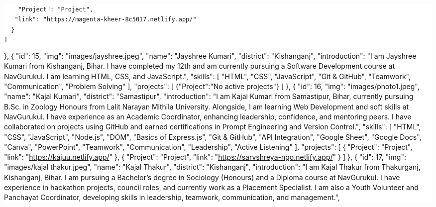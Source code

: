         "Project": "Project",
       "link": "https://magenta-kheer-8c5017.netlify.app/"
      }
    ]
  },
  {
    "id": 15,
    "img": "images/jayshree.jpeg",
    "name": "Jayshree Kumari",
    "district": "Kishanganj",
    "introduction": "I am Jayshree Kumari from Kishanganj, Bihar. I have completed my 12th and am currently pursuing a Software Development course at NavGurukul. I am learning HTML, CSS, and JavaScript.",
    "skills": [
      "HTML", "CSS", "JavaScript", "Git & GitHub", "Teamwork", "Communication", "Problem Solving"
    ],
    "projects": [
      {"Project":"No active projects"}
    ]
  },
  {
    "id": 16,
    "img": "images/photo1.jpeg",
    "name": "Kajal Kumari",
    "district": "Samastipur",
    "introduction": "I am Kajal Kumari from Samastipur, Bihar, currently pursuing B.Sc. in Zoology Honours from Lalit Narayan Mithila University. Alongside, I am learning Web Development and soft skills at NavGurukul. I have experience as an Academic Coordinator, enhancing leadership, confidence, and mentoring peers. I have collaborated on projects using GitHub and earned certifications in Prompt Engineering and Version Control.",
    "skills": [
      "HTML", "CSS", "JavaScript", "Node.js", "DOM", "Basics of Express.js", "Git & GitHub", "API Integration", "Google Sheet", "Google Docs", "Canva", "PowerPoint", "Teamwork", "Communication", "Leadership", "Active Listening"
    ],
    "projects": [
      {
        "Project": "Project",
        "link": "https://kajuu.netlify.app/"
      },
      {
        "Project": "Project",
        "link": "https://sarvshreya-ngo.netlify.app/"
      }
    ]
  },
  {
    "id": 17,
    "img": "images/kajal thakur.jpeg",
    "name": "Kajal Thakur",
    "district": "Kishanganj",
    "introduction": "I am Kajal Thakur from Thakurganj, Kishanganj, Bihar. I am pursuing a Bachelor’s degree in Sociology (Honours) and a Diploma course at NavGurukul. I have experience in hackathon projects, council roles, and currently work as a Placement Specialist. I am also a Youth Volunteer and Panchayat Coordinator, developing skills in leadership, teamwork, communication, and management.",
